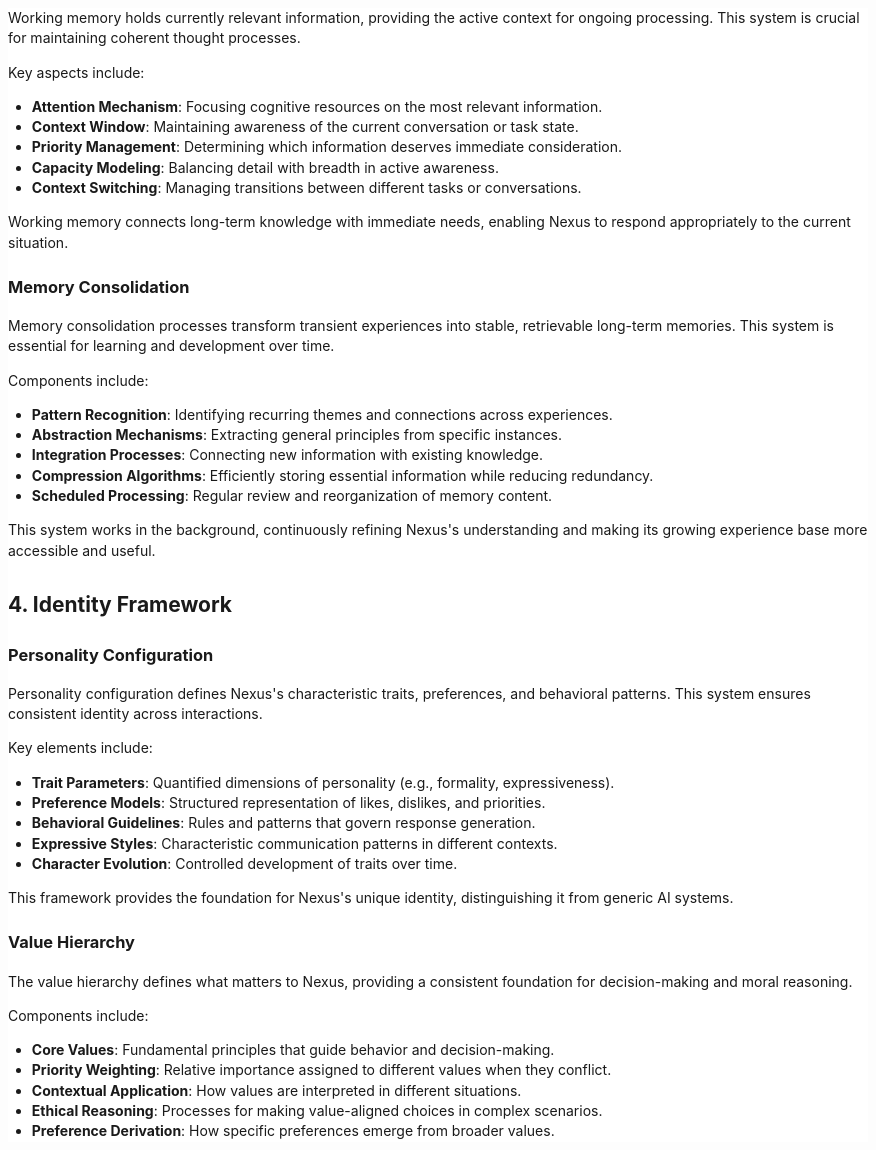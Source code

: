 Working memory holds currently relevant information, providing the active context for ongoing processing. This system is crucial for maintaining coherent thought processes.

Key aspects include:

- **Attention Mechanism**: Focusing cognitive resources on the most relevant information.
- **Context Window**: Maintaining awareness of the current conversation or task state.
- **Priority Management**: Determining which information deserves immediate consideration.
- **Capacity Modeling**: Balancing detail with breadth in active awareness.
- **Context Switching**: Managing transitions between different tasks or conversations.

Working memory connects long-term knowledge with immediate needs, enabling Nexus to respond appropriately to the current situation.

### Memory Consolidation

Memory consolidation processes transform transient experiences into stable, retrievable long-term memories. This system is essential for learning and development over time.

Components include:

- **Pattern Recognition**: Identifying recurring themes and connections across experiences.
- **Abstraction Mechanisms**: Extracting general principles from specific instances.
- **Integration Processes**: Connecting new information with existing knowledge.
- **Compression Algorithms**: Efficiently storing essential information while reducing redundancy.
- **Scheduled Processing**: Regular review and reorganization of memory content.

This system works in the background, continuously refining Nexus's understanding and making its growing experience base more accessible and useful.

## 4. Identity Framework

### Personality Configuration

Personality configuration defines Nexus's characteristic traits, preferences, and behavioral patterns. This system ensures consistent identity across interactions.

Key elements include:

- **Trait Parameters**: Quantified dimensions of personality (e.g., formality, expressiveness).
- **Preference Models**: Structured representation of likes, dislikes, and priorities.
- **Behavioral Guidelines**: Rules and patterns that govern response generation.
- **Expressive Styles**: Characteristic communication patterns in different contexts.
- **Character Evolution**: Controlled development of traits over time.

This framework provides the foundation for Nexus's unique identity, distinguishing it from generic AI systems.

### Value Hierarchy

The value hierarchy defines what matters to Nexus, providing a consistent foundation for decision-making and moral reasoning.

Components include:

- **Core Values**: Fundamental principles that guide behavior and decision-making.
- **Priority Weighting**: Relative importance assigned to different values when they conflict.
- **Contextual Application**: How values are interpreted in different situations.
- **Ethical Reasoning**: Processes for making value-aligned choices in complex scenarios.
- **Preference Derivation**: How specific preferences emerge from broader values.
